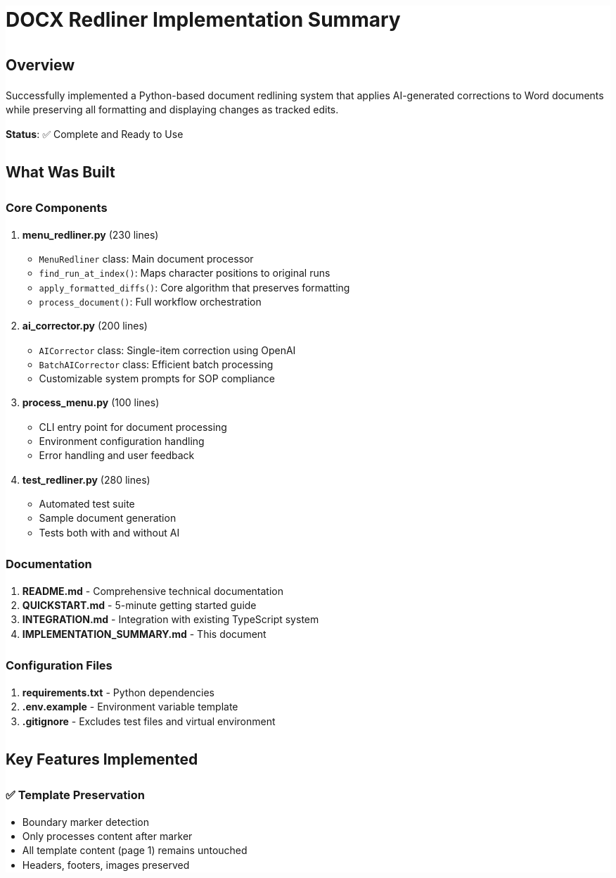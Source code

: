 # DOCX Redliner Implementation Summary

## Overview

Successfully implemented a Python-based document redlining system that applies AI-generated corrections to Word documents while preserving all formatting and displaying changes as tracked edits.

**Status**: ✅ Complete and Ready to Use

## What Was Built

### Core Components

1. **menu_redliner.py** (230 lines)
   - `MenuRedliner` class: Main document processor
   - `find_run_at_index()`: Maps character positions to original runs
   - `apply_formatted_diffs()`: Core algorithm that preserves formatting
   - `process_document()`: Full workflow orchestration
   
2. **ai_corrector.py** (200 lines)
   - `AICorrector` class: Single-item correction using OpenAI
   - `BatchAICorrector` class: Efficient batch processing
   - Customizable system prompts for SOP compliance
   
3. **process_menu.py** (100 lines)
   - CLI entry point for document processing
   - Environment configuration handling
   - Error handling and user feedback

4. **test_redliner.py** (280 lines)
   - Automated test suite
   - Sample document generation
   - Tests both with and without AI

### Documentation

1. **README.md** - Comprehensive technical documentation
2. **QUICKSTART.md** - 5-minute getting started guide
3. **INTEGRATION.md** - Integration with existing TypeScript system
4. **IMPLEMENTATION_SUMMARY.md** - This document

### Configuration Files

1. **requirements.txt** - Python dependencies
2. **.env.example** - Environment variable template
3. **.gitignore** - Excludes test files and virtual environment

## Key Features Implemented

### ✅ Template Preservation
- Boundary marker detection
- Only processes content after marker
- All template content (page 1) remains untouched
- Headers, footers, images preserved
